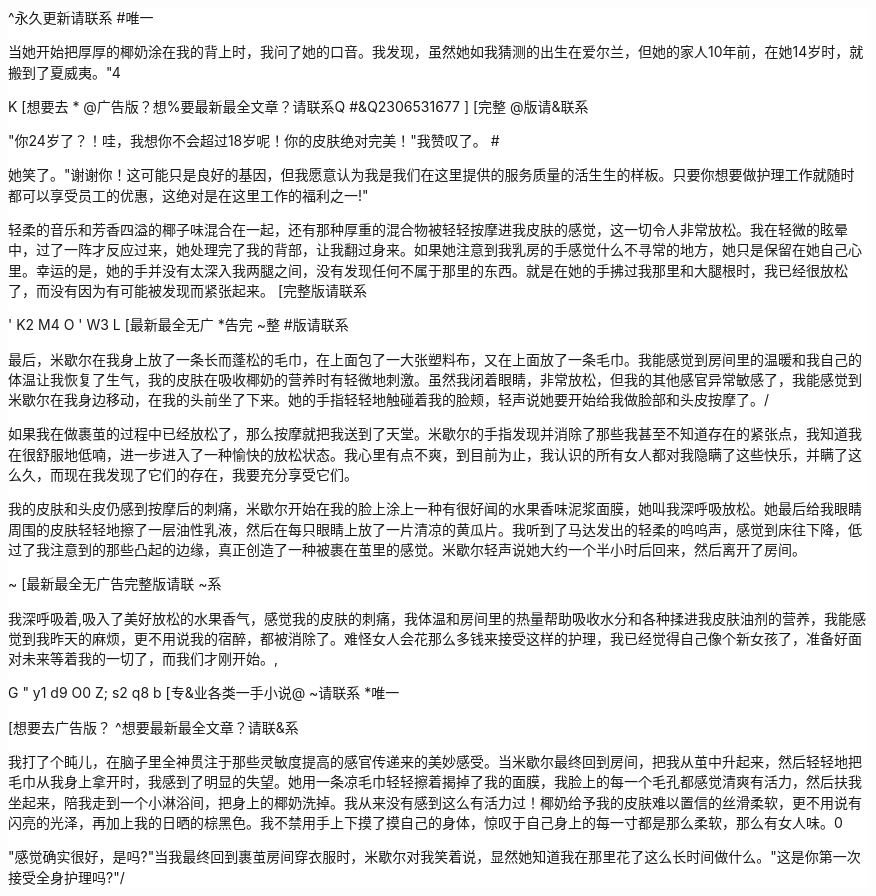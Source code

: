 

 ^永久更新请联系 #唯一



当她开始把厚厚的椰奶涂在我的背上时，我问了她的口音。我发现，虽然她如我猜测的出生在爱尔兰，但她的家人10年前，在她14岁时，就搬到了夏威夷。"4

K [想要去 * @广告版？想%要最新最全文章？请联系Q #&Q2306531677 ] [完整 @版请&联系





"你24岁了？！哇，我想你不会超过18岁呢！你的皮肤绝对完美！"我赞叹了。 #



她笑了。"谢谢你！这可能只是良好的基因，但我愿意认为我是我们在这里提供的服务质量的活生生的样板。只要你想要做护理工作就随时都可以享受员工的优惠，这绝对是在这里工作的福利之一!"





轻柔的音乐和芳香四溢的椰子味混合在一起，还有那种厚重的混合物被轻轻按摩进我皮肤的感觉，这一切令人非常放松。我在轻微的眩晕中，过了一阵才反应过来，她处理完了我的背部，让我翻过身来。如果她注意到我乳房的手感觉什么不寻常的地方，她只是保留在她自己心里。幸运的是，她的手并没有太深入我两腿之间，没有发现任何不属于那里的东西。就是在她的手拂过我那里和大腿根时，我已经很放松了，而没有因为有可能被发现而紧张起来。 [完整版请联系



 ' K2 M4 O ' W3 L [最新最全无广 *告完 ~整 #版请联系



最后，米歇尔在我身上放了一条长而蓬松的毛巾，在上面包了一大张塑料布，又在上面放了一条毛巾。我能感觉到房间里的温暖和我自己的体温让我恢复了生气，我的皮肤在吸收椰奶的营养时有轻微地刺激。虽然我闭着眼睛，非常放松，但我的其他感官异常敏感了，我能感觉到米歇尔在我身边移动，在我的头前坐了下来。她的手指轻轻地触碰着我的脸颊，轻声说她要开始给我做脸部和头皮按摩了。/



如果我在做裹茧的过程中已经放松了，那么按摩就把我送到了天堂。米歇尔的手指发现并消除了那些我甚至不知道存在的紧张点，我知道我在很舒服地低喃，进一步进入了一种愉快的放松状态。我心里有点不爽，到目前为止，我认识的所有女人都对我隐瞒了这些快乐，并瞒了这么久，而现在我发现了它们的存在，我要充分享受它们。





我的皮肤和头皮仍感到按摩后的刺痛，米歇尔开始在我的脸上涂上一种有很好闻的水果香味泥浆面膜，她叫我深呼吸放松。她最后给我眼睛周围的皮肤轻轻地擦了一层油性乳液，然后在每只眼睛上放了一片清凉的黄瓜片。我听到了马达发出的轻柔的呜呜声，感觉到床往下降，低过了我注意到的那些凸起的边缘，真正创造了一种被裹在茧里的感觉。米歇尔轻声说她大约一个半小时后回来，然后离开了房间。



 ~ [最新最全无广告完整版请联 ~系



我深呼吸着,吸入了美好放松的水果香气，感觉我的皮肤的刺痛，我体温和房间里的热量帮助吸收水分和各种揉进我皮肤油剂的营养，我能感觉到我昨天的麻烦，更不用说我的宿醉，都被消除了。难怪女人会花那么多钱来接受这样的护理，我已经觉得自己像个新女孩了，准备好面对未来等着我的一切了，而我们才刚开始。,

G " y1 d9 O0 Z; s2 q8 b [专&业各类一手小说@ ~请联系 *唯一



 [想要去广告版？ ^想要最新最全文章？请联&系



我打了个盹儿，在脑子里全神贯注于那些灵敏度提高的感官传递来的美妙感受。当米歇尔最终回到房间，把我从茧中升起来，然后轻轻地把毛巾从我身上拿开时，我感到了明显的失望。她用一条凉毛巾轻轻擦着揭掉了我的面膜，我脸上的每一个毛孔都感觉清爽有活力，然后扶我坐起来，陪我走到一个小淋浴间，把身上的椰奶洗掉。我从来没有感到这么有活力过！椰奶给予我的皮肤难以置信的丝滑柔软，更不用说有闪亮的光泽，再加上我的日晒的棕黑色。我不禁用手上下摸了摸自己的身体，惊叹于自己身上的每一寸都是那么柔软，那么有女人味。0



"感觉确实很好，是吗?"当我最终回到裹茧房间穿衣服时，米歇尔对我笑着说，显然她知道我在那里花了这么长时间做什么。"这是你第一次接受全身护理吗?"/
